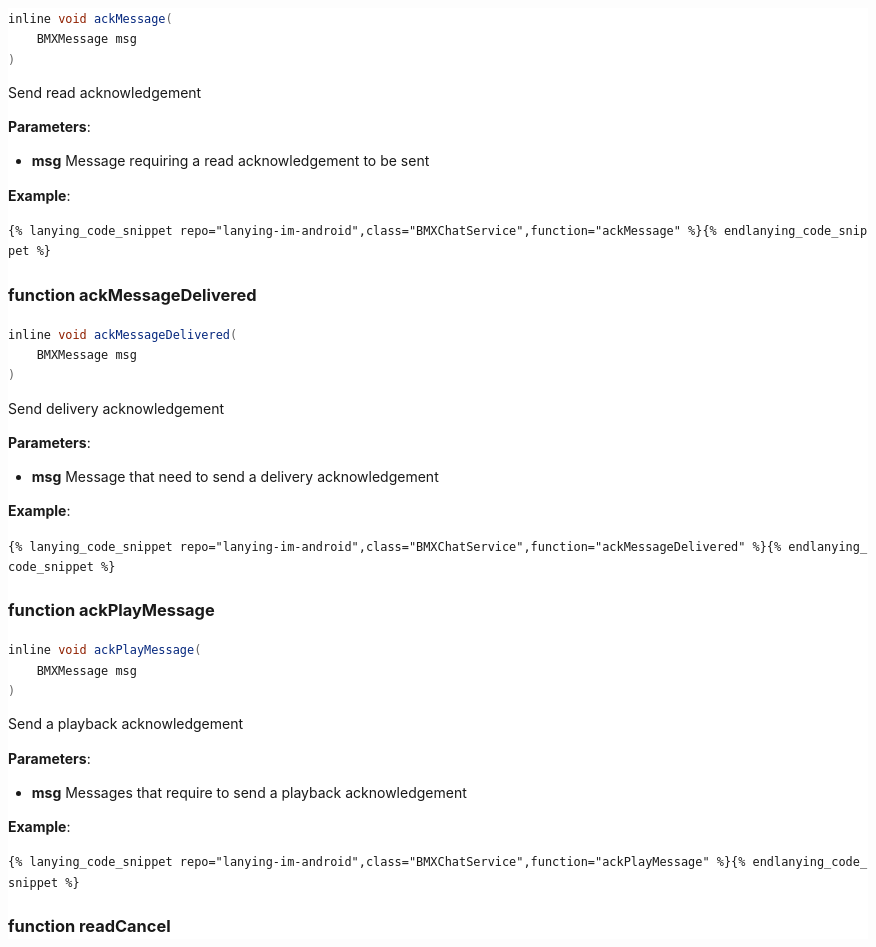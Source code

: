 ```java
inline void ackMessage(
    BMXMessage msg
)
```

Send read acknowledgement 

**Parameters**: 

  * **msg** Message requiring a read acknowledgement to be sent 


**Example**:
```
{% lanying_code_snippet repo="lanying-im-android",class="BMXChatService",function="ackMessage" %}{% endlanying_code_snippet %}
```
### function ackMessageDelivered

```java
inline void ackMessageDelivered(
    BMXMessage msg
)
```

Send delivery acknowledgement 

**Parameters**: 

  * **msg** Message that need to send a delivery acknowledgement 


**Example**:
```
{% lanying_code_snippet repo="lanying-im-android",class="BMXChatService",function="ackMessageDelivered" %}{% endlanying_code_snippet %}
```
### function ackPlayMessage

```java
inline void ackPlayMessage(
    BMXMessage msg
)
```

Send a playback acknowledgement 

**Parameters**: 

  * **msg** Messages that require to send a playback acknowledgement 


**Example**:
```
{% lanying_code_snippet repo="lanying-im-android",class="BMXChatService",function="ackPlayMessage" %}{% endlanying_code_snippet %}
```
### function readCancel
